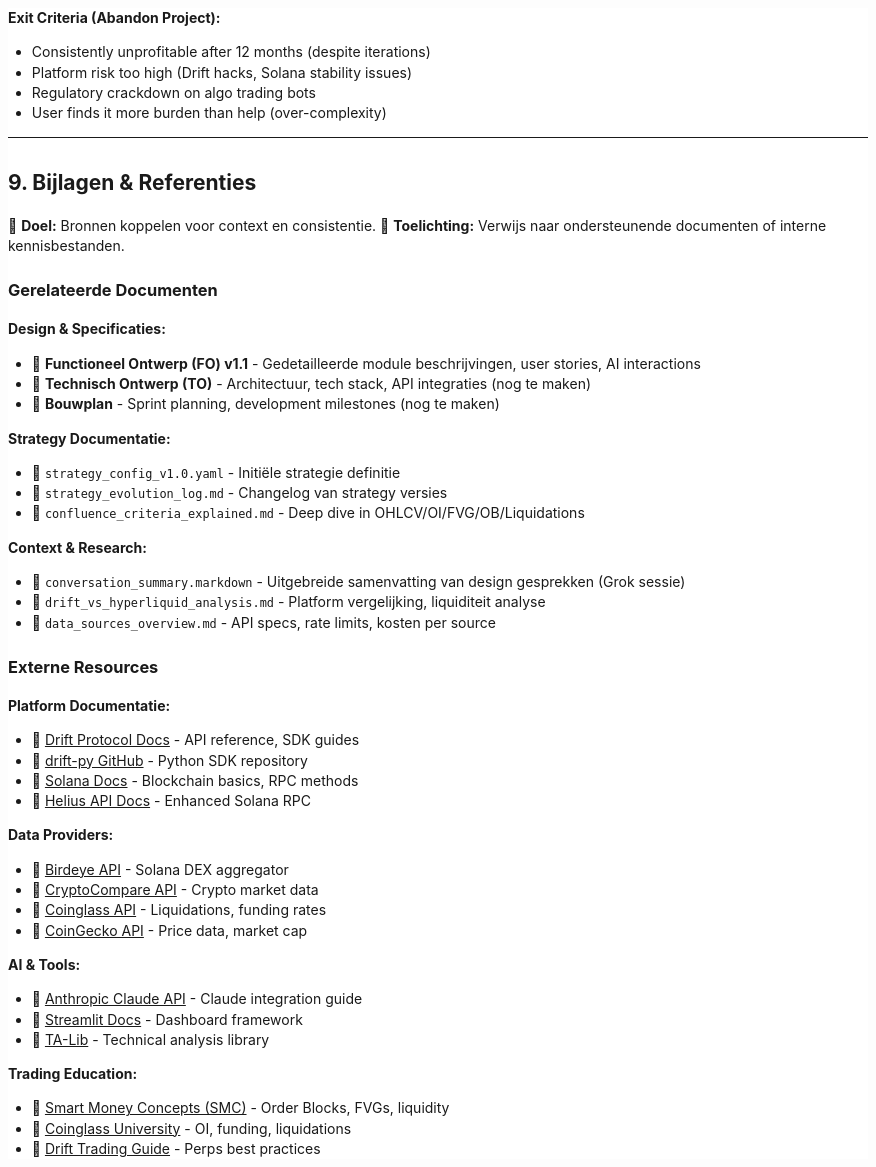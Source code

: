 **Exit Criteria (Abandon Project):**
- Consistently unprofitable after 12 months (despite iterations)
- Platform risk too high (Drift hacks, Solana stability issues)
- Regulatory crackdown on algo trading bots
- User finds it more burden than help (over-complexity)

---

## 9. Bijlagen & Referenties

🎯 **Doel:** Bronnen koppelen voor context en consistentie.
📘 **Toelichting:** Verwijs naar ondersteunende documenten of interne kennisbestanden.

### Gerelateerde Documenten

**Design & Specificaties:**
- 📄 **Functioneel Ontwerp (FO) v1.1** - Gedetailleerde module beschrijvingen, user stories, AI interactions
- 📄 **Technisch Ontwerp (TO)** - Architectuur, tech stack, API integraties (nog te maken)
- 📄 **Bouwplan** - Sprint planning, development milestones (nog te maken)

**Strategy Documentatie:**
- 📄 `strategy_config_v1.0.yaml` - Initiële strategie definitie
- 📄 `strategy_evolution_log.md` - Changelog van strategy versies
- 📄 `confluence_criteria_explained.md` - Deep dive in OHLCV/OI/FVG/OB/Liquidations

**Context & Research:**
- 📄 `conversation_summary.markdown` - Uitgebreide samenvatting van design gesprekken (Grok sessie)
- 📄 `drift_vs_hyperliquid_analysis.md` - Platform vergelijking, liquiditeit analyse
- 📄 `data_sources_overview.md` - API specs, rate limits, kosten per source

### Externe Resources

**Platform Documentatie:**
- 🔗 [Drift Protocol Docs](https://docs.drift.trade/) - API reference, SDK guides
- 🔗 [drift-py GitHub](https://github.com/drift-labs/drift-py) - Python SDK repository
- 🔗 [Solana Docs](https://docs.solana.com/) - Blockchain basics, RPC methods
- 🔗 [Helius API Docs](https://docs.helius.dev/) - Enhanced Solana RPC

**Data Providers:**
- 🔗 [Birdeye API](https://docs.birdeye.so/) - Solana DEX aggregator
- 🔗 [CryptoCompare API](https://min-api.cryptocompare.com/documentation) - Crypto market data
- 🔗 [Coinglass API](https://open-api.coinglass.com/docs/) - Liquidations, funding rates
- 🔗 [CoinGecko API](https://www.coingecko.com/en/api/documentation) - Price data, market cap

**AI & Tools:**
- 🔗 [Anthropic Claude API](https://docs.anthropic.com/) - Claude integration guide
- 🔗 [Streamlit Docs](https://docs.streamlit.io/) - Dashboard framework
- 🔗 [TA-Lib](https://ta-lib.org/) - Technical analysis library

**Trading Education:**
- 🔗 [Smart Money Concepts (SMC)](https://www.youtube.com/@TheICTTrader) - Order Blocks, FVGs, liquidity
- 🔗 [Coinglass University](https://www.coinglass.com/academy) - OI, funding, liquidations
- 🔗 [Drift Trading Guide](https://docs.drift.trade/trading-guide) - Perps best practices
